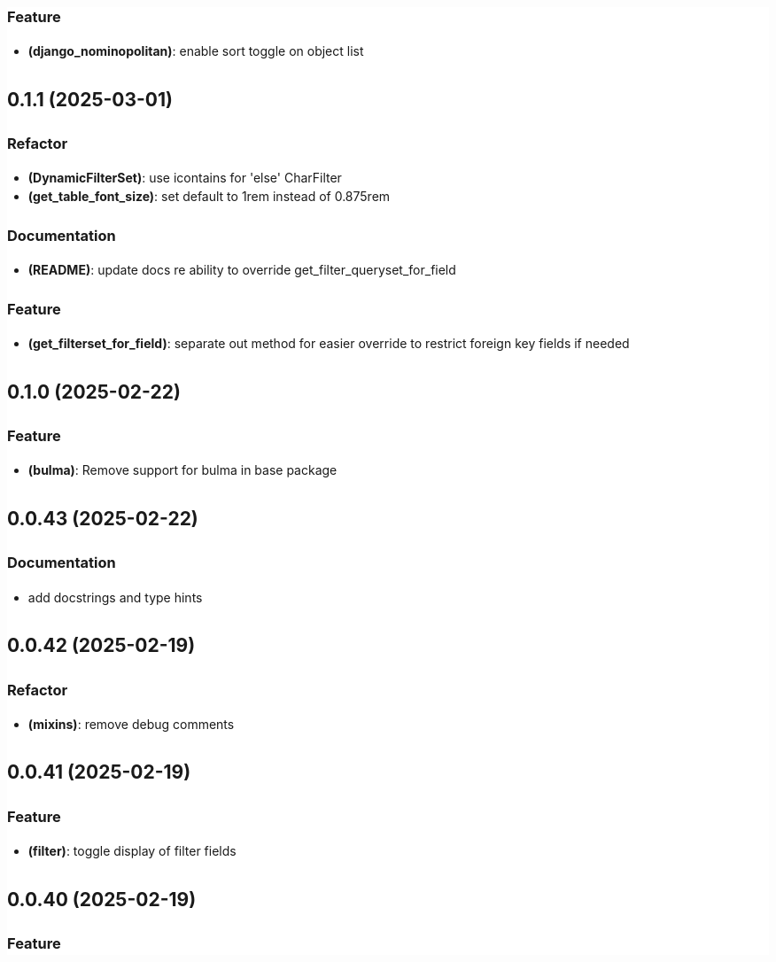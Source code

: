 ### Feature

- **(django_nominopolitan)**:  enable sort toggle on object list

## 0.1.1 (2025-03-01)

### Refactor

- **(DynamicFilterSet)**:  use icontains for 'else' CharFilter
- **(get_table_font_size)**:  set default to 1rem instead of 0.875rem

### Documentation

- **(README)**:  update docs re ability to override get_filter_queryset_for_field

### Feature

- **(get_filterset_for_field)**:  separate out method for easier override to restrict foreign key fields if needed

## 0.1.0 (2025-02-22)

### Feature

- **(bulma)**:  Remove support for bulma in base package

## 0.0.43 (2025-02-22)

### Documentation

-  add docstrings and type hints

## 0.0.42 (2025-02-19)

### Refactor

- **(mixins)**:  remove debug comments

## 0.0.41 (2025-02-19)

### Feature

- **(filter)**:  toggle display of filter fields

## 0.0.40 (2025-02-19)

### Feature
